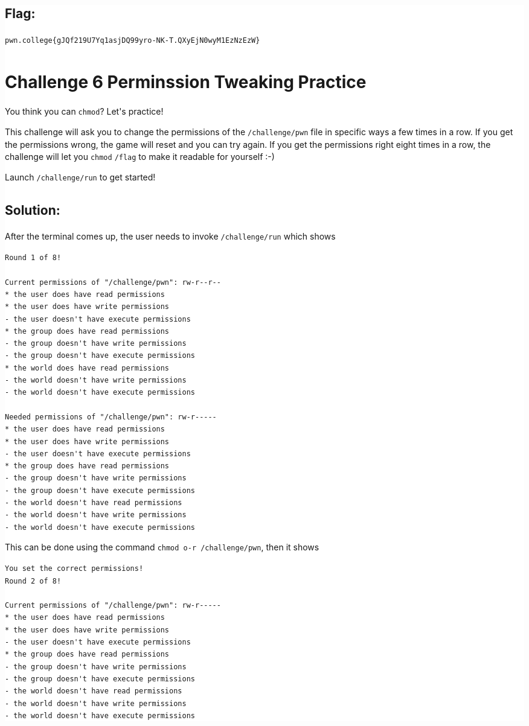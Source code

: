 ## Flag: 

```
pwn.college{gJQf219U7Yq1asjDQ99yro-NK-T.QXyEjN0wyM1EzNzEzW}
```


# Challenge 6 Perminssion Tweaking Practice

You think you can `chmod`?
Let's practice!

This challenge will ask you to change the permissions of the `/challenge/pwn` file in specific ways a few times in a row.
If you get the permissions wrong, the game will reset and you can try again.
If you get the permissions right eight times in a row, the challenge will let you `chmod` `/flag` to make it readable for yourself :-)

Launch `/challenge/run` to get started!

## Solution:

After the terminal comes up, the user needs to invoke `/challenge/run` which shows
```
Round 1 of 8!

Current permissions of "/challenge/pwn": rw-r--r--
* the user does have read permissions
* the user does have write permissions
- the user doesn't have execute permissions
* the group does have read permissions
- the group doesn't have write permissions
- the group doesn't have execute permissions
* the world does have read permissions
- the world doesn't have write permissions
- the world doesn't have execute permissions

Needed permissions of "/challenge/pwn": rw-r-----
* the user does have read permissions
* the user does have write permissions
- the user doesn't have execute permissions
* the group does have read permissions
- the group doesn't have write permissions
- the group doesn't have execute permissions
- the world doesn't have read permissions
- the world doesn't have write permissions
- the world doesn't have execute permissions
```

This can be done using the command `chmod o-r /challenge/pwn`, then it shows
```
You set the correct permissions!
Round 2 of 8!

Current permissions of "/challenge/pwn": rw-r-----
* the user does have read permissions
* the user does have write permissions
- the user doesn't have execute permissions
* the group does have read permissions
- the group doesn't have write permissions
- the group doesn't have execute permissions
- the world doesn't have read permissions
- the world doesn't have write permissions
- the world doesn't have execute permissions

```